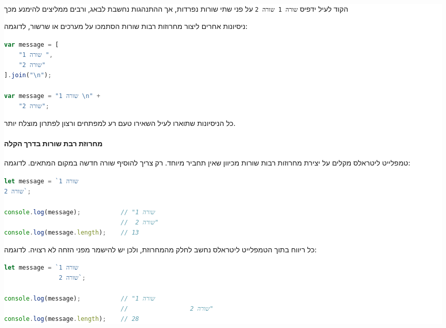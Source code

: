 הקוד לעיל ידפיס
`
שורה 1
שורה 2
` 
על פני שתי שורות נפרדות, אך ההתנהגות נחשבת לבאג, ורבים ממליצים להימנע מכך

ניסיונות אחרים ליצור מחרוזות רבות שורות הסתמכו על מערכים או שרשור, לדוגמה:

<div dir="ltr">

```js
var message = [
    "שורה 1 ",
    "שורה 2"
].join("\n");

var message = "שורה 1 \n" +
    "שורה 2";
```

</div>

כל הניסיונות שתוארו לעיל השאירו טעם רע למפתחים ורצון לפתרון מוצלח יותר.

#### מחרוזת רבת שורות בדרך הקלה

טמפלייט ליטראלס מקלים על יצירת מחרוזות רבות שורות מכיוון שאין תחביר מיוחד. רק צריך להוסיף שורה חדשה במקום המתאים. 
לדוגמה:

<div dir="ltr">

```js
let message = `שורה 1
שורה 2`;

console.log(message);           // "שורה 1
                                //  שורה 2"
console.log(message.length);    // 13
```

</div>

כל ריווח בתוך הטמפלייט ליטראלס נחשב לחלק מהמחרוזת, ולכן יש להישמר מפני הזחה לא רצויה.
לדוגמה:

<div dir="ltr">

```js
let message = `שורה 1
               שורה 2`;

console.log(message);           // "שורה 1
                                //                 שורה 2"
console.log(message.length);    // 28
```
